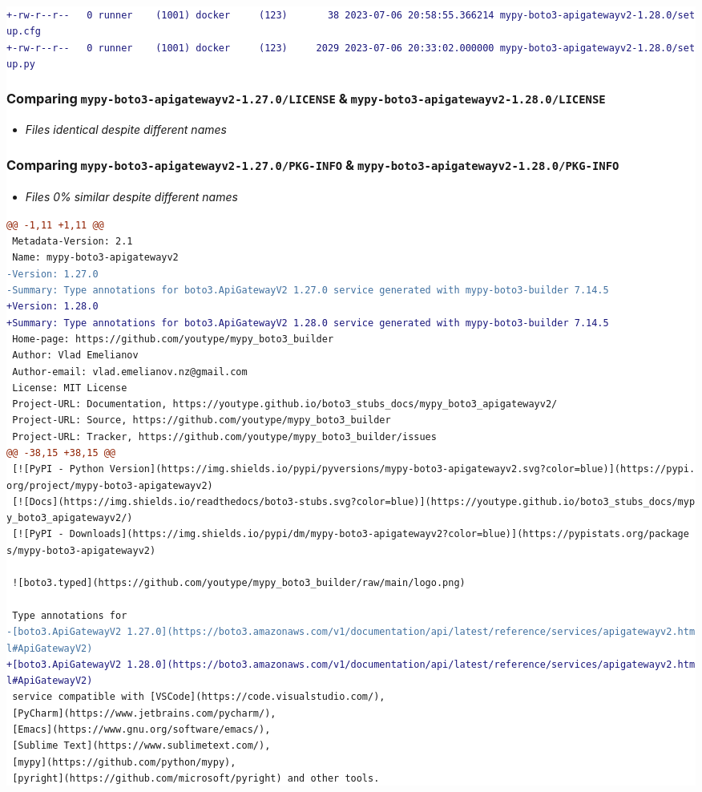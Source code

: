 ```diff
+-rw-r--r--   0 runner    (1001) docker     (123)       38 2023-07-06 20:58:55.366214 mypy-boto3-apigatewayv2-1.28.0/setup.cfg
+-rw-r--r--   0 runner    (1001) docker     (123)     2029 2023-07-06 20:33:02.000000 mypy-boto3-apigatewayv2-1.28.0/setup.py
```

### Comparing `mypy-boto3-apigatewayv2-1.27.0/LICENSE` & `mypy-boto3-apigatewayv2-1.28.0/LICENSE`

 * *Files identical despite different names*

### Comparing `mypy-boto3-apigatewayv2-1.27.0/PKG-INFO` & `mypy-boto3-apigatewayv2-1.28.0/PKG-INFO`

 * *Files 0% similar despite different names*

```diff
@@ -1,11 +1,11 @@
 Metadata-Version: 2.1
 Name: mypy-boto3-apigatewayv2
-Version: 1.27.0
-Summary: Type annotations for boto3.ApiGatewayV2 1.27.0 service generated with mypy-boto3-builder 7.14.5
+Version: 1.28.0
+Summary: Type annotations for boto3.ApiGatewayV2 1.28.0 service generated with mypy-boto3-builder 7.14.5
 Home-page: https://github.com/youtype/mypy_boto3_builder
 Author: Vlad Emelianov
 Author-email: vlad.emelianov.nz@gmail.com
 License: MIT License
 Project-URL: Documentation, https://youtype.github.io/boto3_stubs_docs/mypy_boto3_apigatewayv2/
 Project-URL: Source, https://github.com/youtype/mypy_boto3_builder
 Project-URL: Tracker, https://github.com/youtype/mypy_boto3_builder/issues
@@ -38,15 +38,15 @@
 [![PyPI - Python Version](https://img.shields.io/pypi/pyversions/mypy-boto3-apigatewayv2.svg?color=blue)](https://pypi.org/project/mypy-boto3-apigatewayv2)
 [![Docs](https://img.shields.io/readthedocs/boto3-stubs.svg?color=blue)](https://youtype.github.io/boto3_stubs_docs/mypy_boto3_apigatewayv2/)
 [![PyPI - Downloads](https://img.shields.io/pypi/dm/mypy-boto3-apigatewayv2?color=blue)](https://pypistats.org/packages/mypy-boto3-apigatewayv2)
 
 ![boto3.typed](https://github.com/youtype/mypy_boto3_builder/raw/main/logo.png)
 
 Type annotations for
-[boto3.ApiGatewayV2 1.27.0](https://boto3.amazonaws.com/v1/documentation/api/latest/reference/services/apigatewayv2.html#ApiGatewayV2)
+[boto3.ApiGatewayV2 1.28.0](https://boto3.amazonaws.com/v1/documentation/api/latest/reference/services/apigatewayv2.html#ApiGatewayV2)
 service compatible with [VSCode](https://code.visualstudio.com/),
 [PyCharm](https://www.jetbrains.com/pycharm/),
 [Emacs](https://www.gnu.org/software/emacs/),
 [Sublime Text](https://www.sublimetext.com/),
 [mypy](https://github.com/python/mypy),
 [pyright](https://github.com/microsoft/pyright) and other tools.
```
